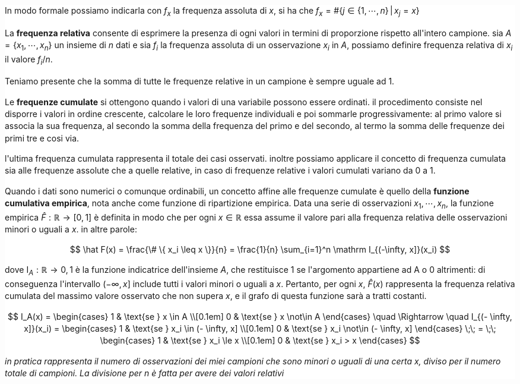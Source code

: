 In modo formale possiamo indicarla con $f_x$ la frequenza assoluta di *x*, si ha che $f_x = \# \{ j \in \{1,\cdots, n\} \,|\, x_j = x \}$

La **frequenza relativa** consente di esprimere la presenza di ogni valori in termini di proporzione rispetto all'intero campione. sia $A = \{x_1, \cdots, x_n \}$ un insieme di $n$ dati e sia $f_i$  la frequenza assoluta di un osservazione $x_i$ in $A$, possiamo definire frequenza relativa di $x_i$ il valore $f_i/n$.

Teniamo presente che la somma di tutte le frequenze relative in un campione è sempre uguale ad 1.

Le **frequenze cumulate** si ottengono quando i valori di una variabile possono essere ordinati. il procedimento consiste nel disporre i valori in ordine crescente, calcolare le loro frequenze individuali e poi sommarle progressivamente: al primo valore si associa la sua frequenza, al secondo la somma della frequenza del primo e del secondo, al termo la somma delle frequenze dei primi tre e cosi via.

l'ultima frequenza cumulata rappresenta il totale dei casi osservati. inoltre possiamo applicare il concetto di frequenza cumulata sia alle frequenze assolute che a quelle relative, in caso di frequenze relative i valori cumulati variano da 0 a 1.

Quando i dati sono numerici o comunque ordinabili, un concetto affine alle frequenze cumulate è quello della **funzione cumulativa empirica**, nota anche come funzione di ripartizione empirica. Data una serie di osservazioni $x_1, \cdots, x_n,$ la funzione empirica $\hat F: \mathbb R \to [0, 1]$ è definita in modo che per ogni $x \in \mathbb R$ essa assume il valore pari alla frequenza relativa delle osservazioni minori o uguali a *x*. in altre parole: 

$$
\hat F(x) = \frac{\# \{ x_i \leq x \}}{n}
= \frac{1}{n} \sum_{i=1}^n \mathrm I_{(-\infty, x]}(x_i)
$$

dove $\mathrm I_A: \mathbb R \to {0, 1}$ è la funzione indicatrice dell'insieme $A$, che restituisce 1 se l'argomento appartiene ad A o 0 altrimenti: di conseguenza l'intervallo $(-\infty, x]$ include tutti i valori minori o uguali a $x$. Pertanto, per ogni $x$, $\hat F(x)$ rappresenta la frequenza relativa cumulata del massimo valore osservato che non supera $x$, e il grafo di questa funzione sarà a tratti costanti.

$$
I_A(x) = \begin{cases}
	1 & \text{se } x \in A \\[0.1em]
	0 & \text{se } x \not\in A
\end{cases} \quad \Rightarrow \quad 
I_{(- \infty, x]}(x_i) = \begin{cases}
	1 & \text{se } x_i \in (- \infty, x] \\[0.1em]
	0 & \text{se } x_i \not\in (- \infty, x]
\end{cases} \;\; = 
\;\; \begin{cases}
	1 & \text{se } x_i \le x \\[0.1em]
	0 & \text{se } x_i > x
\end{cases}
$$

*in pratica rappresenta il numero di osservazioni dei miei campioni che sono minori o uguali di una certa x, diviso per il numero totale di campioni. La divisione per n è fatta per avere dei valori relativi*
